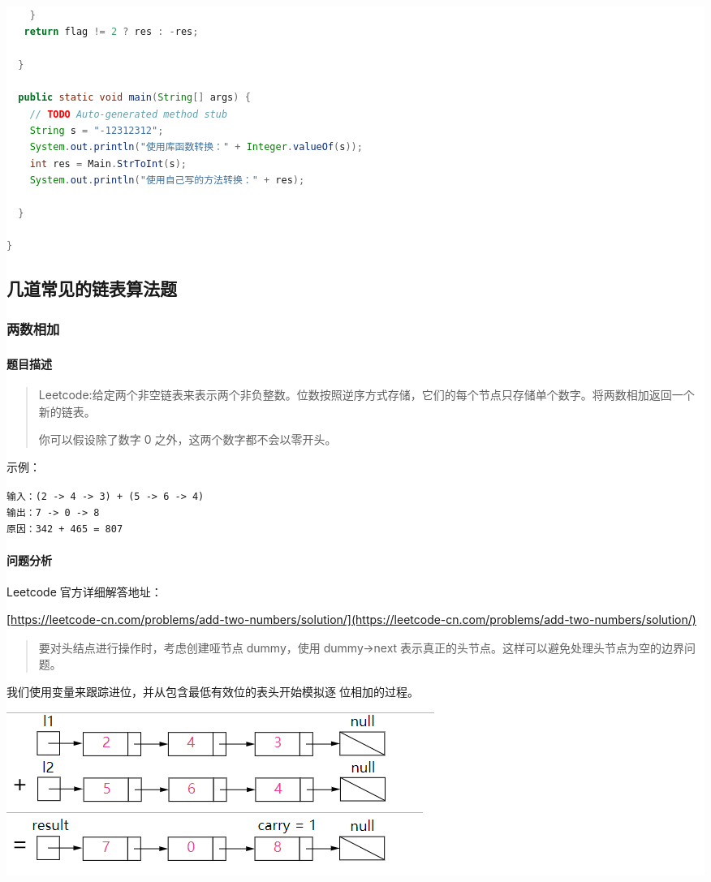 ```java
    }
   return flag != 2 ? res : -res;

  }

  public static void main(String[] args) {
    // TODO Auto-generated method stub
    String s = "-12312312";
    System.out.println("使用库函数转换：" + Integer.valueOf(s));
    int res = Main.StrToInt(s);
    System.out.println("使用自己写的方法转换：" + res);

  }

}
```

## 几道常见的链表算法题

### 两数相加

#### 题目描述

> Leetcode:给定两个非空链表来表示两个非负整数。位数按照逆序方式存储，它们的每个节点只存储单个数字。将两数相加返回一个新的链表。
>
> 你可以假设除了数字 0 之外，这两个数字都不会以零开头。

示例：

```plain
输入：(2 -> 4 -> 3) + (5 -> 6 -> 4)
输出：7 -> 0 -> 8
原因：342 + 465 = 807
```

#### 问题分析

Leetcode 官方详细解答地址：

[https://leetcode-cn.com/problems/add-two-numbers/solution/](https://leetcode-cn.com/problems/add-two-numbers/solution/)

> 要对头结点进行操作时，考虑创建哑节点 dummy，使用 dummy->next 表示真正的头节点。这样可以避免处理头节点为空的边界问题。

我们使用变量来跟踪进位，并从包含最低有效位的表头开始模拟逐
 位相加的过程。

![](images\34910956.jpg)
